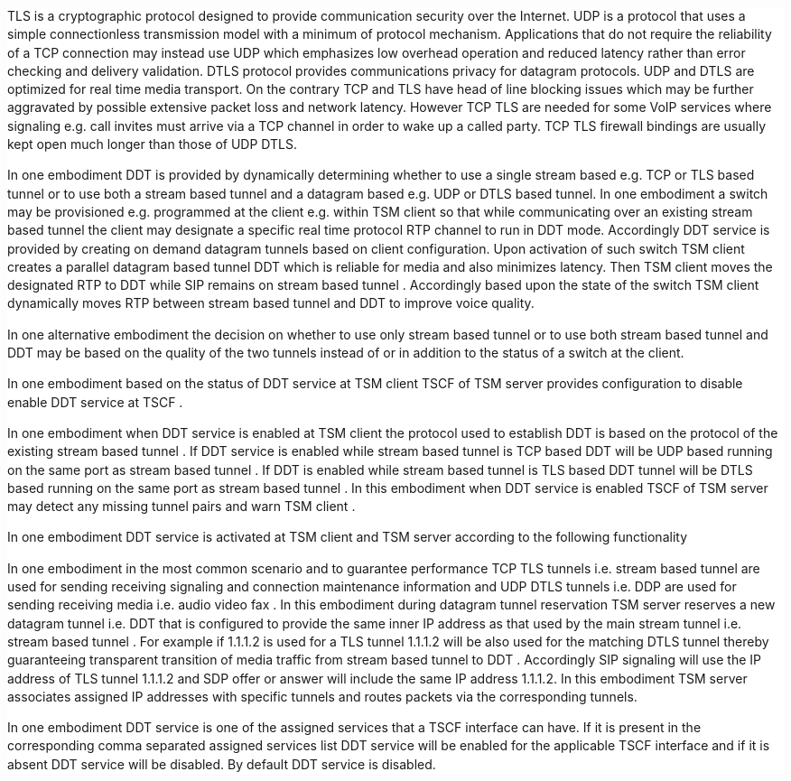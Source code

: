 TLS is a cryptographic protocol designed to provide communication security over the Internet. UDP is a protocol that uses a simple connectionless transmission model with a minimum of protocol mechanism. Applications that do not require the reliability of a TCP connection may instead use UDP which emphasizes low overhead operation and reduced latency rather than error checking and delivery validation. DTLS protocol provides communications privacy for datagram protocols. UDP and DTLS are optimized for real time media transport. On the contrary TCP and TLS have head of line blocking issues which may be further aggravated by possible extensive packet loss and network latency. However TCP TLS are needed for some VoIP services where signaling e.g. call invites must arrive via a TCP channel in order to wake up a called party. TCP TLS firewall bindings are usually kept open much longer than those of UDP DTLS.

In one embodiment DDT is provided by dynamically determining whether to use a single stream based e.g. TCP or TLS based tunnel or to use both a stream based tunnel and a datagram based e.g. UDP or DTLS based tunnel. In one embodiment a switch may be provisioned e.g. programmed at the client e.g. within TSM client so that while communicating over an existing stream based tunnel the client may designate a specific real time protocol RTP channel to run in DDT mode. Accordingly DDT service is provided by creating on demand datagram tunnels based on client configuration. Upon activation of such switch TSM client creates a parallel datagram based tunnel DDT which is reliable for media and also minimizes latency. Then TSM client moves the designated RTP to DDT while SIP remains on stream based tunnel . Accordingly based upon the state of the switch TSM client dynamically moves RTP between stream based tunnel and DDT to improve voice quality.

In one alternative embodiment the decision on whether to use only stream based tunnel or to use both stream based tunnel and DDT may be based on the quality of the two tunnels instead of or in addition to the status of a switch at the client.

In one embodiment based on the status of DDT service at TSM client TSCF of TSM server provides configuration to disable enable DDT service at TSCF .

In one embodiment when DDT service is enabled at TSM client the protocol used to establish DDT is based on the protocol of the existing stream based tunnel . If DDT service is enabled while stream based tunnel is TCP based DDT will be UDP based running on the same port as stream based tunnel . If DDT is enabled while stream based tunnel is TLS based DDT tunnel will be DTLS based running on the same port as stream based tunnel . In this embodiment when DDT service is enabled TSCF of TSM server may detect any missing tunnel pairs and warn TSM client .

In one embodiment DDT service is activated at TSM client and TSM server according to the following functionality 

In one embodiment in the most common scenario and to guarantee performance TCP TLS tunnels i.e. stream based tunnel are used for sending receiving signaling and connection maintenance information and UDP DTLS tunnels i.e. DDP are used for sending receiving media i.e. audio video fax . In this embodiment during datagram tunnel reservation TSM server reserves a new datagram tunnel i.e. DDT that is configured to provide the same inner IP address as that used by the main stream tunnel i.e. stream based tunnel . For example if 1.1.1.2 is used for a TLS tunnel 1.1.1.2 will be also used for the matching DTLS tunnel thereby guaranteeing transparent transition of media traffic from stream based tunnel to DDT . Accordingly SIP signaling will use the IP address of TLS tunnel 1.1.1.2 and SDP offer or answer will include the same IP address 1.1.1.2. In this embodiment TSM server associates assigned IP addresses with specific tunnels and routes packets via the corresponding tunnels.

In one embodiment DDT service is one of the assigned services that a TSCF interface can have. If it is present in the corresponding comma separated assigned services list DDT service will be enabled for the applicable TSCF interface and if it is absent DDT service will be disabled. By default DDT service is disabled.
